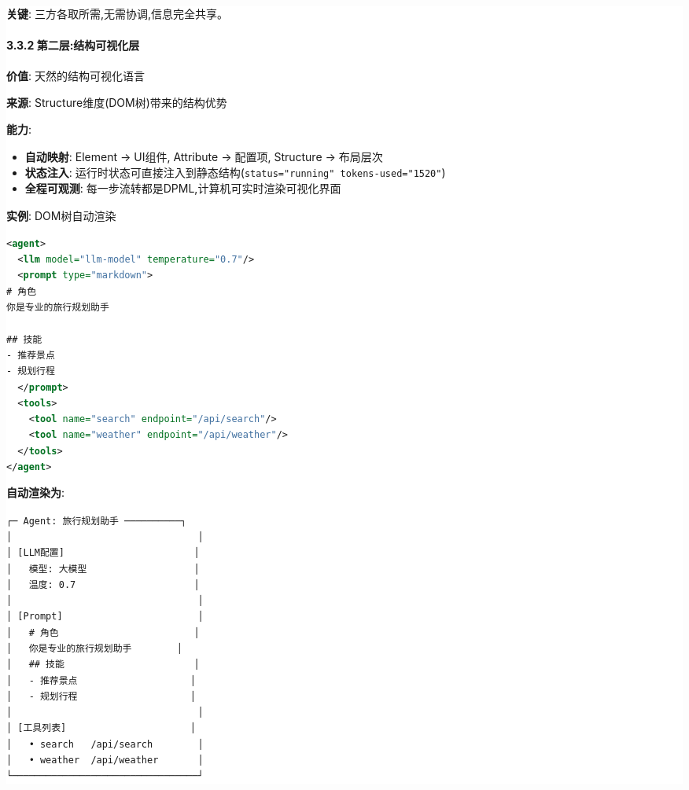 **关键**: 三方各取所需,无需协调,信息完全共享。

#### 3.3.2 第二层:结构可视化层

**价值**: 天然的结构可视化语言

**来源**: Structure维度(DOM树)带来的结构优势

**能力**:

- **自动映射**: Element → UI组件, Attribute → 配置项, Structure → 布局层次
- **状态注入**: 运行时状态可直接注入到静态结构(`status="running" tokens-used="1520"`)
- **全程可观测**: 每一步流转都是DPML,计算机可实时渲染可视化界面

**实例**: DOM树自动渲染

```xml
<agent>
  <llm model="llm-model" temperature="0.7"/>
  <prompt type="markdown">
# 角色
你是专业的旅行规划助手

## 技能
- 推荐景点
- 规划行程
  </prompt>
  <tools>
    <tool name="search" endpoint="/api/search"/>
    <tool name="weather" endpoint="/api/weather"/>
  </tools>
</agent>
```

**自动渲染为**:

```
┌─ Agent: 旅行规划助手 ──────────┐
│                                 │
│ [LLM配置]                       │
│   模型: 大模型                   │
│   温度: 0.7                     │
│                                 │
│ [Prompt]                        │
│   # 角色                        │
│   你是专业的旅行规划助手        │
│   ## 技能                       │
│   - 推荐景点                    │
│   - 规划行程                    │
│                                 │
│ [工具列表]                      │
│   • search   /api/search        │
│   • weather  /api/weather       │
└─────────────────────────────────┘
```
